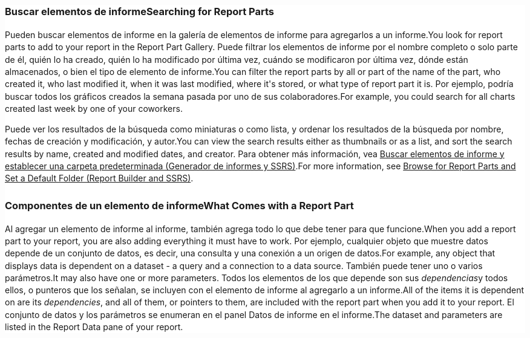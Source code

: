 ### <a name="searching-for-report-parts"></a><span data-ttu-id="df24f-168">Buscar elementos de informe</span><span class="sxs-lookup"><span data-stu-id="df24f-168">Searching for Report Parts</span></span>  
 <span data-ttu-id="df24f-169">Pueden buscar elementos de informe en la galería de elementos de informe para agregarlos a un informe.</span><span class="sxs-lookup"><span data-stu-id="df24f-169">You look for report parts to add to your report in the Report Part Gallery.</span></span> <span data-ttu-id="df24f-170">Puede filtrar los elementos de informe por el nombre completo o solo parte de él, quién lo ha creado, quién lo ha modificado por última vez, cuándo se modificaron por última vez, dónde están almacenados, o bien el tipo de elemento de informe.</span><span class="sxs-lookup"><span data-stu-id="df24f-170">You can filter the report parts by all or part of the name of the part, who created it, who last modified it, when it was last modified, where it's stored, or what type of report part it is.</span></span> <span data-ttu-id="df24f-171">Por ejemplo, podría buscar todos los gráficos creados la semana pasada por uno de sus colaboradores.</span><span class="sxs-lookup"><span data-stu-id="df24f-171">For example, you could search for all charts created last week by one of your coworkers.</span></span>  
  
 <span data-ttu-id="df24f-172">Puede ver los resultados de la búsqueda como miniaturas o como lista, y ordenar los resultados de la búsqueda por nombre, fechas de creación y modificación, y autor.</span><span class="sxs-lookup"><span data-stu-id="df24f-172">You can view the search results either as thumbnails or as a list, and sort the search results by name, created and modified dates, and creator.</span></span> <span data-ttu-id="df24f-173">Para obtener más información, vea [Buscar elementos de informe y establecer una carpeta predeterminada &#40;Generador de informes y SSRS&#41;](report-design/browse-for-report-parts-and-set-a-default-folder-report-builder-and-ssrs.md).</span><span class="sxs-lookup"><span data-stu-id="df24f-173">For more information, see [Browse for Report Parts and Set a Default Folder &#40;Report Builder and SSRS&#41;](report-design/browse-for-report-parts-and-set-a-default-folder-report-builder-and-ssrs.md).</span></span>  
  
### <a name="what-comes-with-a-report-part"></a><span data-ttu-id="df24f-174">Componentes de un elemento de informe</span><span class="sxs-lookup"><span data-stu-id="df24f-174">What Comes with a Report Part</span></span>  
 <span data-ttu-id="df24f-175">Al agregar un elemento de informe al informe, también agrega todo lo que debe tener para que funcione.</span><span class="sxs-lookup"><span data-stu-id="df24f-175">When you add a report part to your report, you are also adding everything it must have to work.</span></span> <span data-ttu-id="df24f-176">Por ejemplo, cualquier objeto que muestre datos depende de un conjunto de datos, es decir, una consulta y una conexión a un origen de datos.</span><span class="sxs-lookup"><span data-stu-id="df24f-176">For example, any object that displays data is dependent on a dataset - a query and a connection to a data source.</span></span> <span data-ttu-id="df24f-177">También puede tener uno o varios parámetros.</span><span class="sxs-lookup"><span data-stu-id="df24f-177">It may also have one or more parameters.</span></span> <span data-ttu-id="df24f-178">Todos los elementos de los que depende son sus *dependencias*y todos ellos, o punteros que los señalan, se incluyen con el elemento de informe al agregarlo a un informe.</span><span class="sxs-lookup"><span data-stu-id="df24f-178">All of the items it is dependent on are its *dependencies*, and all of them, or pointers to them, are included with the report part when you add it to your report.</span></span> <span data-ttu-id="df24f-179">El conjunto de datos y los parámetros se enumeran en el panel Datos de informe en el informe.</span><span class="sxs-lookup"><span data-stu-id="df24f-179">The dataset and parameters are listed in the Report Data pane of your report.</span></span>  
  